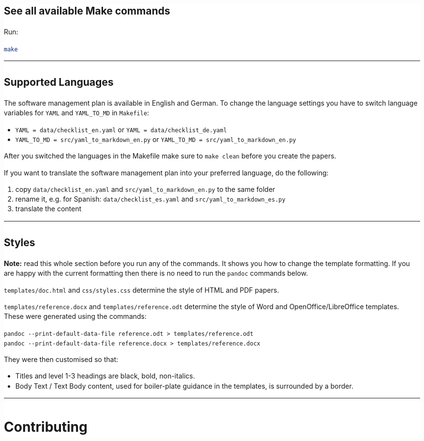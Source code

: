 ## See all available Make commands

Run:

```bash
make
```

--------------------------------------------------------------------------------

## Supported Languages

The software management plan is available in English and German. To change the language settings you have to switch language variables for `YAML` and `YAML_TO_MD` in `Makefile`:

- `YAML = data/checklist_en.yaml` or `YAML = data/checklist_de.yaml`
- `YAML_TO_MD = src/yaml_to_markdown_en.py` or `YAML_TO_MD = src/yaml_to_markdown_en.py`

After you switched the languages in the Makefile make sure to `make clean` before you create the papers.

If you want to translate the software management plan into your preferred language, do the following:

1. copy `data/checklist_en.yaml` and `src/yaml_to_markdown_en.py` to the same folder
2. rename it, e.g. for Spanish: `data/checklist_es.yaml` and `src/yaml_to_markdown_es.py`
3. translate the content

--------------------------------------------------------------------------------

## Styles

**Note:** read this whole section before you run any of the commands. It shows you how to change the template formatting. If you are happy with the current formatting then there is no need to run the `pandoc` commands below.

`templates/doc.html` and `css/styles.css` determine the style of HTML and PDF papers.

`templates/reference.docx` and `templates/reference.odt` determine the style of Word and OpenOffice/LibreOffice templates. These were generated using the commands:

```
pandoc --print-default-data-file reference.odt > templates/reference.odt
pandoc --print-default-data-file reference.docx > templates/reference.docx
```

They were then customised so that:

- Titles and level 1-3 headings are black, bold, non-italics.
- Body Text / Text Body content, used for boiler-plate guidance in the templates, is surrounded by a border.

--------------------------------------------------------------------------------

# Contributing
